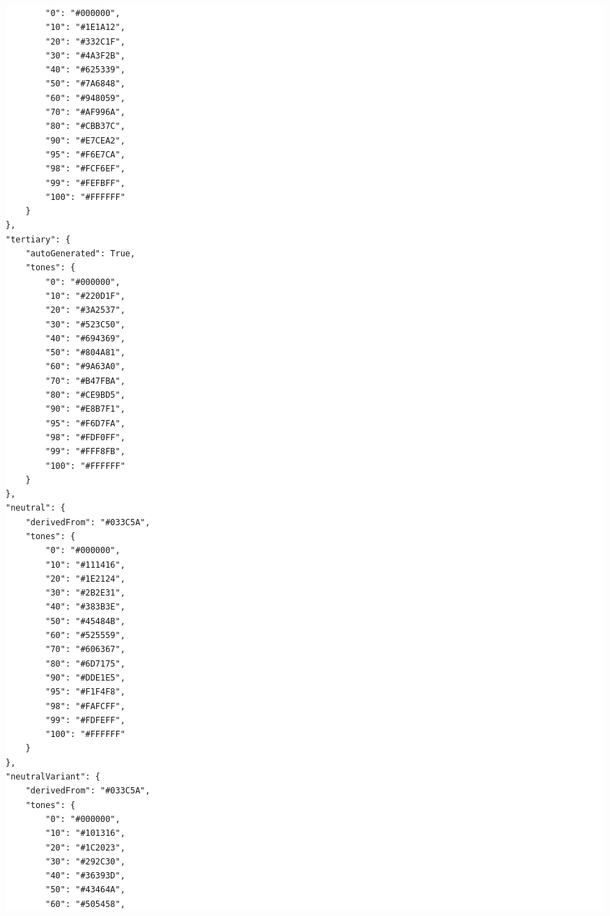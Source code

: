             "0": "#000000",
            "10": "#1E1A12",
            "20": "#332C1F",
            "30": "#4A3F2B",
            "40": "#625339",
            "50": "#7A6848",
            "60": "#948059",
            "70": "#AF996A",
            "80": "#CBB37C",
            "90": "#E7CEA2",
            "95": "#F6E7CA",
            "98": "#FCF6EF",
            "99": "#FEFBFF",
            "100": "#FFFFFF"
        }
    },
    "tertiary": {
        "autoGenerated": True,
        "tones": {
            "0": "#000000",
            "10": "#220D1F",
            "20": "#3A2537",
            "30": "#523C50",
            "40": "#694369",
            "50": "#804A81",
            "60": "#9A63A0",
            "70": "#B47FBA",
            "80": "#CE9BD5",
            "90": "#E8B7F1",
            "95": "#F6D7FA",
            "98": "#FDF0FF",
            "99": "#FFF8FB",
            "100": "#FFFFFF"
        }
    },
    "neutral": {
        "derivedFrom": "#033C5A",
        "tones": {
            "0": "#000000",
            "10": "#111416",
            "20": "#1E2124",
            "30": "#2B2E31",
            "40": "#383B3E",
            "50": "#45484B",
            "60": "#525559",
            "70": "#606367",
            "80": "#6D7175",
            "90": "#DDE1E5",
            "95": "#F1F4F8",
            "98": "#FAFCFF",
            "99": "#FDFEFF",
            "100": "#FFFFFF"
        }
    },
    "neutralVariant": {
        "derivedFrom": "#033C5A",
        "tones": {
            "0": "#000000",
            "10": "#101316",
            "20": "#1C2023",
            "30": "#292C30",
            "40": "#36393D",
            "50": "#43464A",
            "60": "#505458",